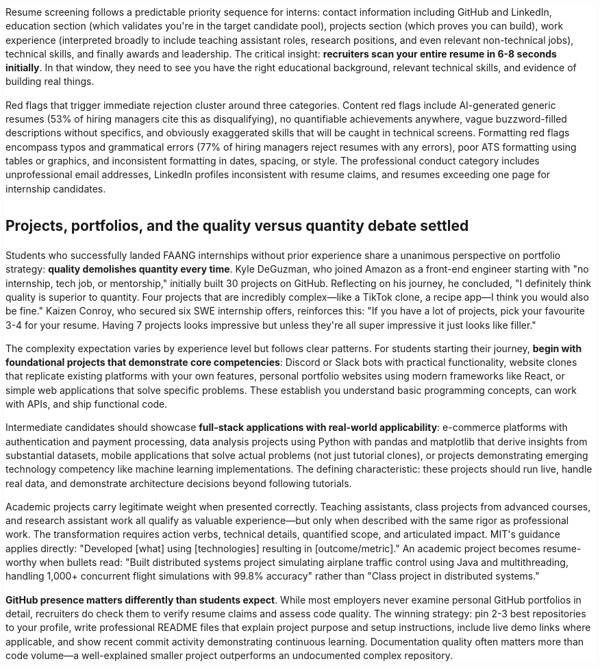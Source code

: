 Resume screening follows a predictable priority sequence for interns: contact information including GitHub and LinkedIn, education section (which validates you're in the target candidate pool), projects section (which proves you can build), work experience (interpreted broadly to include teaching assistant roles, research positions, and even relevant non-technical jobs), technical skills, and finally awards and leadership. The critical insight: **recruiters scan your entire resume in 6-8 seconds initially**. In that window, they need to see you have the right educational background, relevant technical skills, and evidence of building real things.

Red flags that trigger immediate rejection cluster around three categories. Content red flags include AI-generated generic resumes (53% of hiring managers cite this as disqualifying), no quantifiable achievements anywhere, vague buzzword-filled descriptions without specifics, and obviously exaggerated skills that will be caught in technical screens. Formatting red flags encompass typos and grammatical errors (77% of hiring managers reject resumes with any errors), poor ATS formatting using tables or graphics, and inconsistent formatting in dates, spacing, or style. The professional conduct category includes unprofessional email addresses, LinkedIn profiles inconsistent with resume claims, and resumes exceeding one page for internship candidates.

## Projects, portfolios, and the quality versus quantity debate settled

Students who successfully landed FAANG internships without prior experience share a unanimous perspective on portfolio strategy: **quality demolishes quantity every time**. Kyle DeGuzman, who joined Amazon as a front-end engineer starting with "no internship, tech job, or mentorship," initially built 30 projects on GitHub. Reflecting on his journey, he concluded, "I definitely think quality is superior to quantity. Four projects that are incredibly complex—like a TikTok clone, a recipe app—I think you would also be fine." Kaizen Conroy, who secured six SWE internship offers, reinforces this: "If you have a lot of projects, pick your favourite 3-4 for your resume. Having 7 projects looks impressive but unless they're all super impressive it just looks like filler."

The complexity expectation varies by experience level but follows clear patterns. For students starting their journey, **begin with foundational projects that demonstrate core competencies**: Discord or Slack bots with practical functionality, website clones that replicate existing platforms with your own features, personal portfolio websites using modern frameworks like React, or simple web applications that solve specific problems. These establish you understand basic programming concepts, can work with APIs, and ship functional code.

Intermediate candidates should showcase **full-stack applications with real-world applicability**: e-commerce platforms with authentication and payment processing, data analysis projects using Python with pandas and matplotlib that derive insights from substantial datasets, mobile applications that solve actual problems (not just tutorial clones), or projects demonstrating emerging technology competency like machine learning implementations. The defining characteristic: these projects should run live, handle real data, and demonstrate architecture decisions beyond following tutorials.

Academic projects carry legitimate weight when presented correctly. Teaching assistants, class projects from advanced courses, and research assistant work all qualify as valuable experience—but only when described with the same rigor as professional work. The transformation requires action verbs, technical details, quantified scope, and articulated impact. MIT's guidance applies directly: "Developed [what] using [technologies] resulting in [outcome/metric]." An academic project becomes resume-worthy when bullets read: "Built distributed systems project simulating airplane traffic control using Java and multithreading, handling 1,000+ concurrent flight simulations with 99.8% accuracy" rather than "Class project in distributed systems."

**GitHub presence matters differently than students expect**. While most employers never examine personal GitHub portfolios in detail, recruiters do check them to verify resume claims and assess code quality. The winning strategy: pin 2-3 best repositories to your profile, write professional README files that explain project purpose and setup instructions, include live demo links where applicable, and show recent commit activity demonstrating continuous learning. Documentation quality often matters more than code volume—a well-explained smaller project outperforms an undocumented complex repository.
